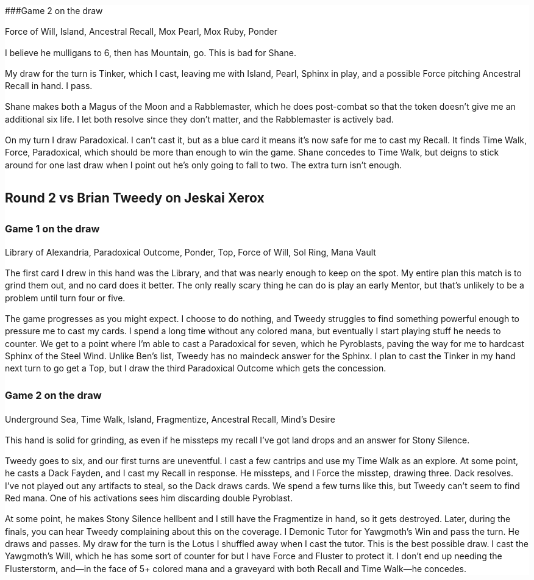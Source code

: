 ###Game 2 on the draw

Force of Will, Island, Ancestral Recall, Mox Pearl, Mox Ruby, Ponder

I believe he mulligans to 6, then has Mountain, go. This is bad for Shane.

My draw for the turn is Tinker, which I cast, leaving me with Island, Pearl, Sphinx in play, and a possible Force pitching Ancestral Recall in hand. I pass.

Shane makes both a Magus of the Moon and a Rabblemaster, which he does post-combat so that the token doesn’t give me an additional six life. I let both resolve since they don’t matter, and the Rabblemaster is actively bad.

On my turn I draw Paradoxical. I can’t cast it, but as a blue card it means it’s now safe for me to cast my Recall. It finds Time Walk, Force, Paradoxical, which should be more than enough to win the game. Shane concedes to Time Walk, but deigns to stick around for one last draw when I point out he’s only going to fall to two. The extra turn isn’t enough.

## Round 2 vs Brian Tweedy on Jeskai Xerox

### Game 1 on the draw

Library of Alexandria, Paradoxical Outcome, Ponder, Top, Force of Will, Sol Ring, Mana Vault

The first card I drew in this hand was the Library, and that was nearly enough to keep on the spot. My entire plan this match is to grind them out, and no card does it better. The only really scary thing he can do is play an early Mentor, but that’s unlikely to be a problem until turn four or five.

The game progresses as you might expect. I choose to do nothing, and Tweedy struggles to find something powerful enough to pressure me to cast my cards. I spend a long time without any colored mana, but eventually I start playing stuff he needs to counter. We get to a point where I’m able to cast a Paradoxical for seven, which he Pyroblasts, paving the way for me to hardcast Sphinx of the Steel Wind. Unlike Ben’s list, Tweedy has no maindeck answer for the Sphinx. I plan to cast the Tinker in my hand next turn to go get a Top, but I draw the third Paradoxical Outcome which gets the concession.

### Game 2 on the draw

Underground Sea, Time Walk, Island, Fragmentize, Ancestral Recall, Mind’s Desire

This hand is solid for grinding, as even if he missteps my recall I’ve got land drops and an answer for Stony Silence.

Tweedy goes to six, and our first turns are uneventful. I cast a few cantrips and use my Time Walk as an explore. At some point, he casts a Dack Fayden, and I cast my Recall in response. He missteps, and I Force the misstep, drawing three. Dack resolves. I’ve not played out any artifacts to steal, so the Dack draws cards. We spend a few turns like this, but Tweedy can’t seem to find Red mana. One of his activations sees him discarding double Pyroblast. 

At some point, he makes Stony Silence hellbent and I still have the Fragmentize in hand, so it gets destroyed. Later, during the finals, you can hear Tweedy complaining about this on the coverage.  I Demonic Tutor for Yawgmoth’s Win and pass the turn. He draws and passes. My draw for the turn is the Lotus I shuffled away when I cast the tutor. This is the best possible draw. I cast the Yawgmoth’s Will, which he has some sort of counter for but I have Force and Fluster to protect it. I don’t end up needing the Flusterstorm, and—in the face of 5+ colored mana and a graveyard with both Recall and Time Walk—he concedes.
